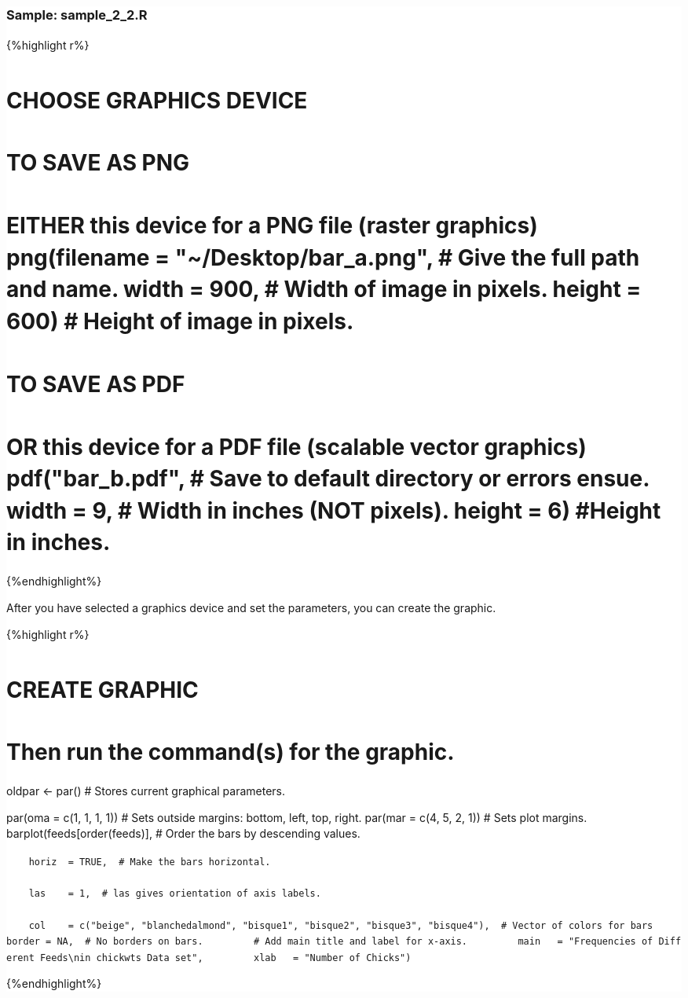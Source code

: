 ### Sample: sample_2_2.R

{%highlight r%}

# CHOOSE GRAPHICS DEVICE 

# TO SAVE AS PNG 

# EITHER this device for a PNG file (raster graphics) png(filename = "~/Desktop/bar_a.png",  # Give the full path and name.     width = 900,  # Width of image in pixels.     height = 600)  # Height of image in pixels. 



# TO SAVE AS PDF 

# OR this device for a PDF file (scalable vector graphics) pdf("bar_b.pdf",  # Save to default directory or errors ensue.     width = 9,  # Width in inches (NOT pixels).     height = 6)  #Height in inches.


{%endhighlight%}

After you have selected a graphics device and set the parameters, you can create the graphic. 

{%highlight r%}

# CREATE GRAPHIC 

# Then run the command(s) for the graphic. 

oldpar <- par()  # Stores current graphical parameters. 

par(oma = c(1, 1, 1, 1))  # Sets outside margins: bottom, left, top, right. par(mar = c(4, 5, 2, 1))  # Sets plot margins. barplot(feeds[order(feeds)],  # Order the bars by descending values. 

        horiz  = TRUE,  # Make the bars horizontal. 

        las    = 1,  # las gives orientation of axis labels. 

        col    = c("beige", "blanchedalmond", "bisque1", "bisque2", "bisque3", "bisque4"),  # Vector of colors for bars         border = NA,  # No borders on bars.         # Add main title and label for x-axis.         main   = "Frequencies of Different Feeds\nin chickwts Data set",         xlab   = "Number of Chicks")   


{%endhighlight%}
